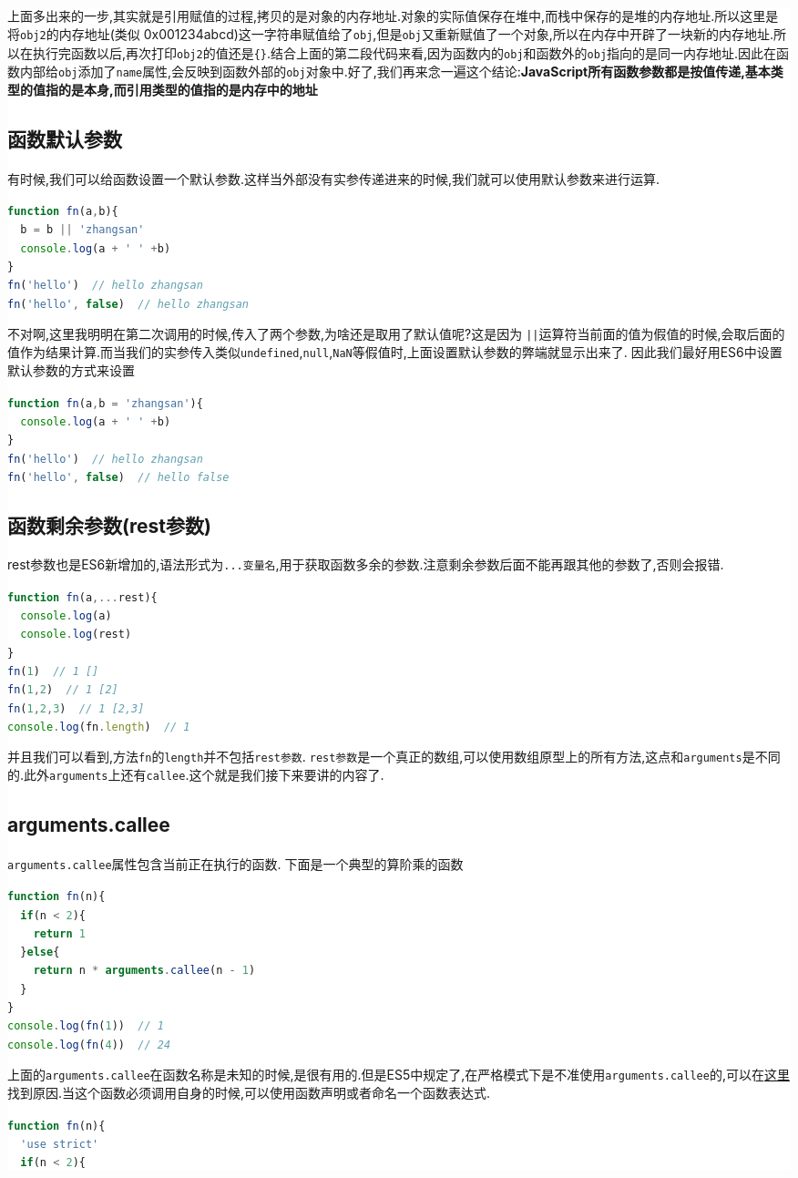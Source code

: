```javascript
```
上面多出来的一步,其实就是引用赋值的过程,拷贝的是对象的内存地址.对象的实际值保存在堆中,而栈中保存的是堆的内存地址.所以这里是将`obj2`的内存地址(类似 0x001234abcd)这一字符串赋值给了`obj`,但是`obj`又重新赋值了一个对象,所以在内存中开辟了一块新的内存地址.所以在执行完函数以后,再次打印`obj2`的值还是`{}`.结合上面的第二段代码来看,因为函数内的`obj`和函数外的`obj`指向的是同一内存地址.因此在函数内部给`obj`添加了`name`属性,会反映到函数外部的`obj`对象中.好了,我们再来念一遍这个结论:**JavaScript所有函数参数都是按值传递,基本类型的值指的是本身,而引用类型的值指的是内存中的地址**

## 函数默认参数
有时候,我们可以给函数设置一个默认参数.这样当外部没有实参传递进来的时候,我们就可以使用默认参数来进行运算.
```javascript
function fn(a,b){
  b = b || 'zhangsan'
  console.log(a + ' ' +b)
}
fn('hello')  // hello zhangsan
fn('hello', false)  // hello zhangsan
```
不对啊,这里我明明在第二次调用的时候,传入了两个参数,为啥还是取用了默认值呢?这是因为 `||`运算符当前面的值为假值的时候,会取后面的值作为结果计算.而当我们的实参传入类似`undefined`,`null`,`NaN`等假值时,上面设置默认参数的弊端就显示出来了.
因此我们最好用ES6中设置默认参数的方式来设置
```javascript
function fn(a,b = 'zhangsan'){
  console.log(a + ' ' +b)
}
fn('hello')  // hello zhangsan
fn('hello', false)  // hello false
```

## 函数剩余参数(rest参数)
rest参数也是ES6新增加的,语法形式为`...变量名`,用于获取函数多余的参数.注意剩余参数后面不能再跟其他的参数了,否则会报错.
```javascript
function fn(a,...rest){
  console.log(a)
  console.log(rest)
}
fn(1)  // 1 []
fn(1,2)  // 1 [2]
fn(1,2,3)  // 1 [2,3]
console.log(fn.length)  // 1
```
并且我们可以看到,方法`fn`的`length`并不包括`rest参数`.
`rest参数`是一个真正的数组,可以使用数组原型上的所有方法,这点和`arguments`是不同的.此外`arguments`上还有`callee`.这个就是我们接下来要讲的内容了.

## arguments.callee
`arguments.callee`属性包含当前正在执行的函数.
下面是一个典型的算阶乘的函数
```javascript
function fn(n){
  if(n < 2){
    return 1
  }else{
    return n * arguments.callee(n - 1)
  }
}
console.log(fn(1))  // 1
console.log(fn(4))  // 24
```
上面的`arguments.callee`在函数名称是未知的时候,是很有用的.但是ES5中规定了,在严格模式下是不准使用`arguments.callee`的,可以在[这里](https://developer.mozilla.org/zh-CN/docs/Web/JavaScript/Reference/Functions/arguments/callee)找到原因.当这个函数必须调用自身的时候,可以使用函数声明或者命名一个函数表达式.
```javascript
function fn(n){
  'use strict'
  if(n < 2){
```